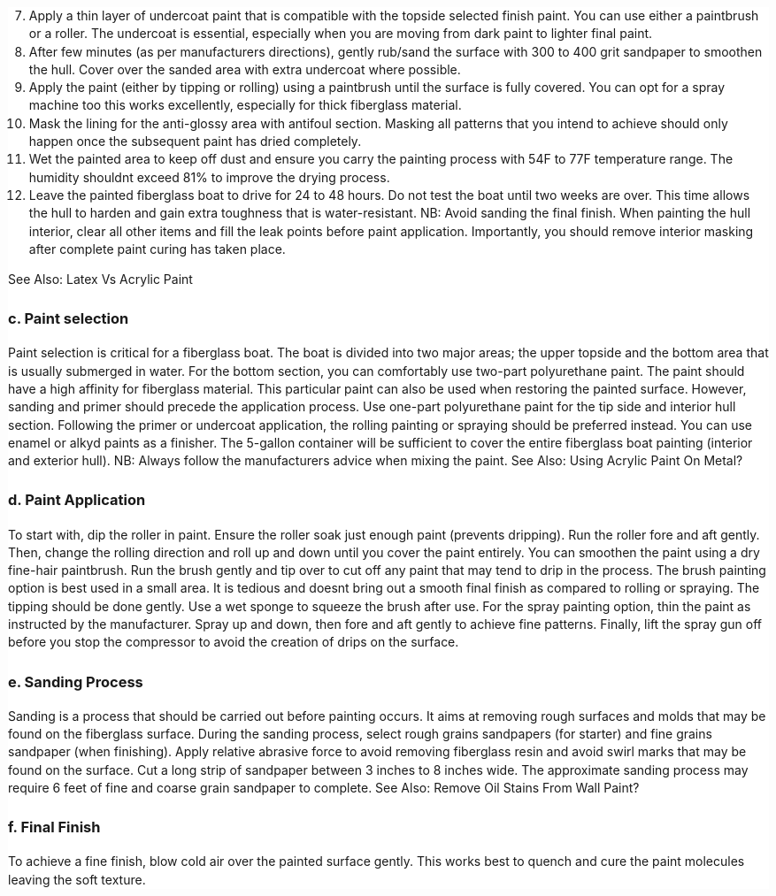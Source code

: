 7. Apply a thin layer of undercoat paint that is compatible with the topside selected finish paint. You can use either a paintbrush or a roller. The undercoat is essential, especially when you are moving from dark paint to lighter final paint.
8. After few minutes (as per manufacturers directions), gently rub/sand the surface with 300 to 400 grit sandpaper to smoothen the hull. Cover over the sanded area with extra undercoat where possible.
9. Apply the paint (either by tipping or rolling) using a paintbrush until the surface is fully covered. You can opt for a spray machine too  this works excellently, especially for thick fiberglass material.
10. Mask the lining for the anti-glossy area with antifoul section. Masking all patterns that you intend to achieve should only happen once the subsequent paint has dried completely.
11. Wet the painted area to keep off dust and ensure you carry the painting process with 54F to 77F temperature range. The humidity shouldnt exceed 81% to improve the drying process.
12. Leave the painted fiberglass boat to drive for 24 to 48 hours. Do not test the boat until two weeks are over. This time allows the hull to harden and gain extra toughness that is water-resistant.
NB: Avoid sanding the final finish. When painting the hull interior, clear all other items and fill the leak points before paint application. Importantly, you should remove interior masking after complete paint curing has taken place.

See Also:
Latex Vs Acrylic Paint
### c. Paint selection
Paint selection is critical for a fiberglass boat. The boat is divided into two major areas; the upper topside and the bottom area that is usually submerged in water.
For the bottom section, you can comfortably use two-part polyurethane paint. The paint should have a high affinity for fiberglass material. This particular paint can also be used when restoring the painted surface. However, sanding and primer should precede the application process.
Use one-part polyurethane paint for the tip side and interior hull section. Following the primer or undercoat application, the rolling painting or spraying should be preferred instead. You can use enamel or alkyd paints as a finisher.
The 5-gallon container will be sufficient to cover the entire fiberglass boat painting (interior and exterior hull).
NB: Always follow the manufacturers advice when mixing the paint. See Also:
Using Acrylic Paint On Metal?
### d. Paint Application
To start with, dip the roller in paint. Ensure the roller soak just enough paint (prevents dripping). Run the roller fore and aft gently. Then, change the rolling direction and roll up and down until you cover the paint entirely.
You can smoothen the paint using a dry fine-hair paintbrush. Run the brush gently and tip over to cut off any paint that may tend to drip in the process.
The brush painting option is best used in a small area. It is tedious and doesnt bring out a smooth final finish as compared to rolling or spraying. The tipping should be done gently. Use a wet sponge to squeeze the brush after use.
For the spray painting option, thin the paint as instructed by the manufacturer. Spray up and down, then fore and aft gently to achieve fine patterns.
Finally, lift the spray gun off before you stop the compressor to avoid the creation of drips on the surface.
### e. Sanding Process
Sanding is a process that should be carried out before painting occurs. It aims at removing rough surfaces and molds that may be found on the fiberglass surface.
During the sanding process, select rough grains sandpapers (for starter) and fine grains sandpaper (when finishing).
Apply relative abrasive force to avoid removing fiberglass resin and avoid swirl marks that may be found on the surface.
Cut a long strip of sandpaper between 3 inches to 8 inches wide. The approximate sanding process may require 6 feet of fine and coarse grain sandpaper to complete.
See Also:
Remove Oil Stains From Wall Paint?
### f. Final Finish
To achieve a fine finish, blow cold air over the painted surface gently. This works best to quench and cure the paint molecules leaving the soft texture.